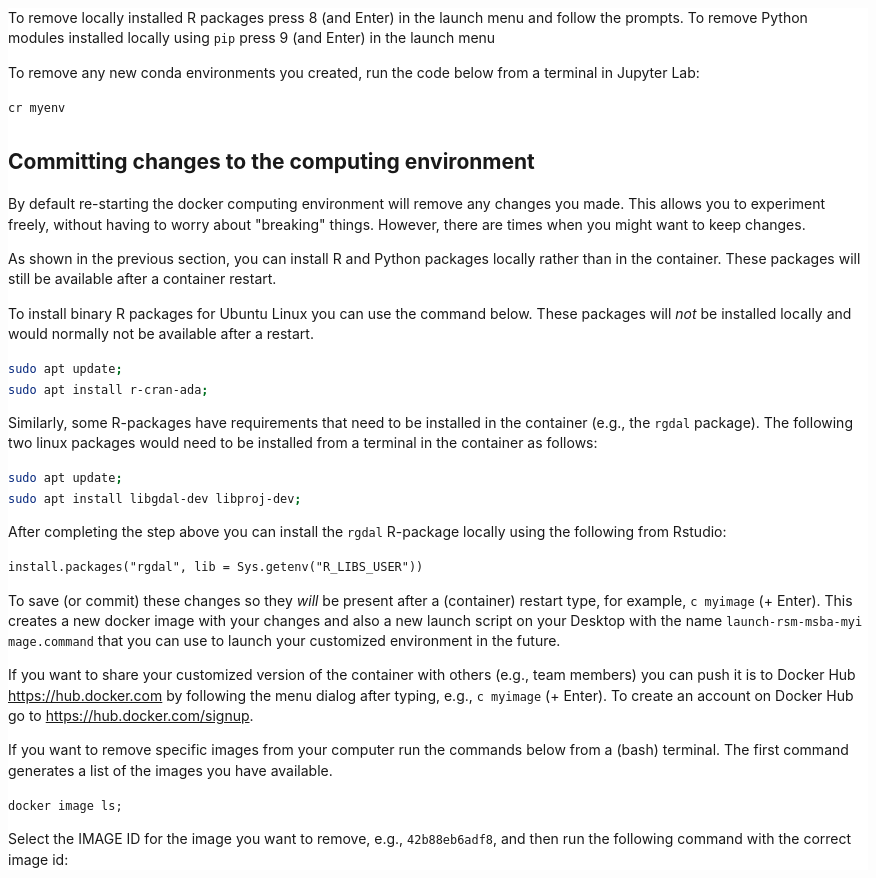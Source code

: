 To remove locally installed R packages press 8 (and Enter) in the launch menu and follow the prompts. To remove Python modules installed locally using `pip` press 9 (and Enter) in the launch menu

To remove any new conda environments you created, run the code below from a terminal in Jupyter Lab:

```bash
cr myenv
```

## Committing changes to the computing environment

By default re-starting the docker computing environment will remove any changes you made. This allows you to experiment freely, without having to worry about "breaking" things. However, there are times when you might want to keep changes.

As shown in the previous section, you can install R and Python packages locally rather than in the container. These packages will still be available after a container restart.

To install binary R packages for Ubuntu Linux you can use the command below. These packages will *not* be installed locally and would normally not be available after a restart.

```bash
sudo apt update;
sudo apt install r-cran-ada;
```

Similarly, some R-packages have requirements that need to be installed in the container (e.g., the `rgdal` package). The following two linux packages would need to be installed from a terminal in the container as follows:

```bash
sudo apt update;
sudo apt install libgdal-dev libproj-dev;
```

After completing the step above you can install the `rgdal` R-package locally using the following from Rstudio:

`install.packages("rgdal", lib = Sys.getenv("R_LIBS_USER"))`

To save (or commit) these changes so they *will* be present after a (container) restart type, for example, `c myimage` (+ Enter). This creates a new docker image with your changes and also a new launch script on your Desktop with the name `launch-rsm-msba-myimage.command` that you can use to launch your customized environment in the future.

If you want to share your customized version of the container with others (e.g., team members) you can push it is to Docker Hub <a href="https://hub.docker.com" target="_blank">https://hub.docker.com</a> by following the menu dialog after typing, e.g., `c myimage` (+ Enter). To create an account on Docker Hub go to <a href="https://hub.docker.com/signup" target="_blank">https://hub.docker.com/signup</a>.

If you want to remove specific images from your computer run the commands below from a (bash) terminal. The first command generates a list of the images you have available.

`docker image ls;`

Select the IMAGE ID for the image you want to remove, e.g., `42b88eb6adf8`, and then run the following command with the correct image id:
